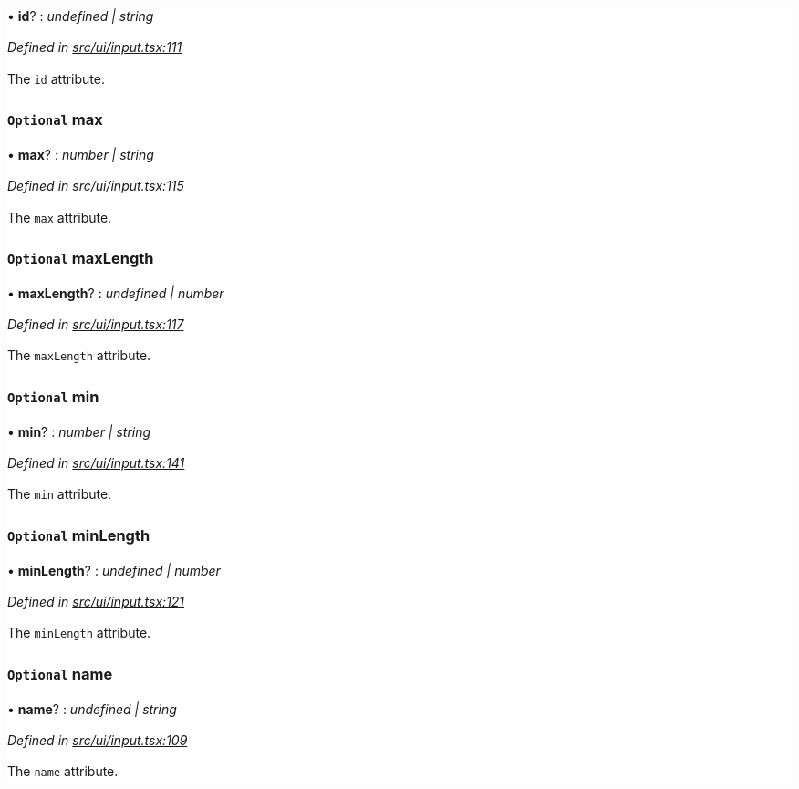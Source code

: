 • **id**? : _undefined | string_

_Defined in
[src/ui/input.tsx:111](https://github.com/airtable/blocks/blob/@airtable/blocks@0.0.36/packages/sdk/src/ui/input.tsx#L111)_

The `id` attribute.

### `Optional` max

• **max**? : _number | string_

_Defined in
[src/ui/input.tsx:115](https://github.com/airtable/blocks/blob/@airtable/blocks@0.0.36/packages/sdk/src/ui/input.tsx#L115)_

The `max` attribute.

### `Optional` maxLength

• **maxLength**? : _undefined | number_

_Defined in
[src/ui/input.tsx:117](https://github.com/airtable/blocks/blob/@airtable/blocks@0.0.36/packages/sdk/src/ui/input.tsx#L117)_

The `maxLength` attribute.

### `Optional` min

• **min**? : _number | string_

_Defined in
[src/ui/input.tsx:141](https://github.com/airtable/blocks/blob/@airtable/blocks@0.0.36/packages/sdk/src/ui/input.tsx#L141)_

The `min` attribute.

### `Optional` minLength

• **minLength**? : _undefined | number_

_Defined in
[src/ui/input.tsx:121](https://github.com/airtable/blocks/blob/@airtable/blocks@0.0.36/packages/sdk/src/ui/input.tsx#L121)_

The `minLength` attribute.

### `Optional` name

• **name**? : _undefined | string_

_Defined in
[src/ui/input.tsx:109](https://github.com/airtable/blocks/blob/@airtable/blocks@0.0.36/packages/sdk/src/ui/input.tsx#L109)_

The `name` attribute.

